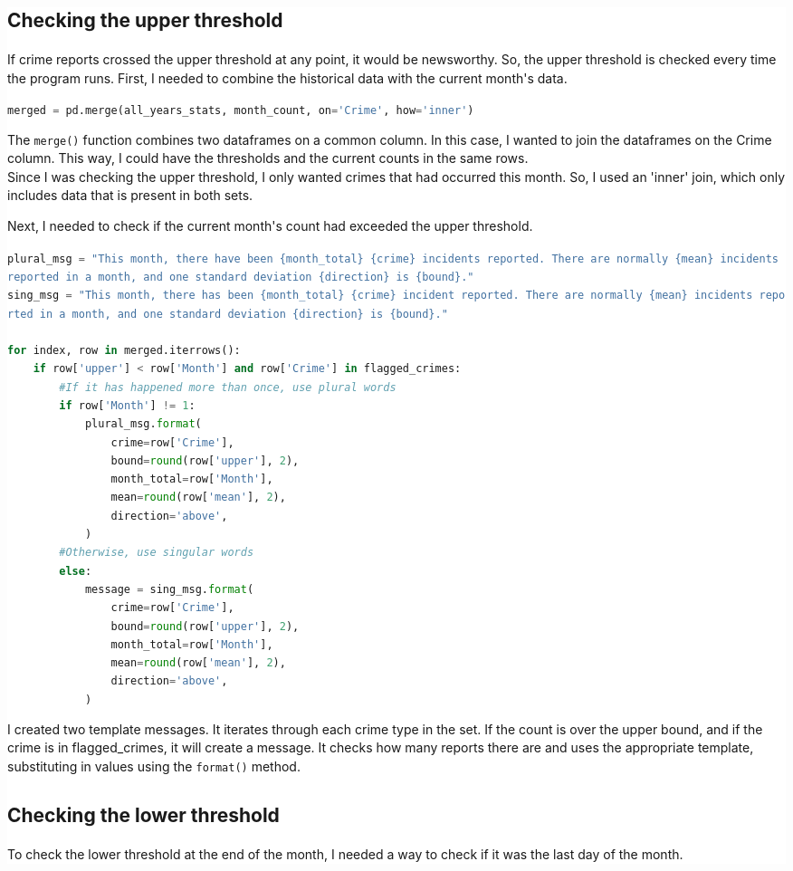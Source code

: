## Checking the upper threshold
If crime reports crossed the upper threshold at any point, it would be newsworthy. So, the upper threshold is checked every time the program runs. First, I needed to combine the historical data with the current month's data.

```python
merged = pd.merge(all_years_stats, month_count, on='Crime', how='inner')
```
The `merge()` function combines two dataframes on a common column. In this case, I wanted to join the dataframes on the Crime column. This way, I could have the thresholds and the current counts in the same rows.  
Since I was checking the upper threshold, I only wanted crimes that had occurred this month. So, I used an 'inner' join, which only includes data that is present in both sets.

Next, I needed to check if the current month's count had exceeded the upper threshold.

```python
plural_msg = "This month, there have been {month_total} {crime} incidents reported. There are normally {mean} incidents reported in a month, and one standard deviation {direction} is {bound}."
sing_msg = "This month, there has been {month_total} {crime} incident reported. There are normally {mean} incidents reported in a month, and one standard deviation {direction} is {bound}."

for index, row in merged.iterrows():
    if row['upper'] < row['Month'] and row['Crime'] in flagged_crimes:
        #If it has happened more than once, use plural words
        if row['Month'] != 1:
            plural_msg.format(
                crime=row['Crime'], 
                bound=round(row['upper'], 2), 
                month_total=row['Month'], 
                mean=round(row['mean'], 2),
                direction='above',
            )
        #Otherwise, use singular words
        else:
            message = sing_msg.format(
                crime=row['Crime'], 
                bound=round(row['upper'], 2), 
                month_total=row['Month'], 
                mean=round(row['mean'], 2),
                direction='above',
            )
```

I created two template messages. It iterates through each crime type in the set. If the count is over the upper bound, and if the crime is in flagged_crimes, it will create a message. It checks how many reports there are and uses the appropriate template, substituting in values using the `format()` method.

## Checking the lower threshold
To check the lower threshold at the end of the month, I needed a way to check if it was the last day of the month.
